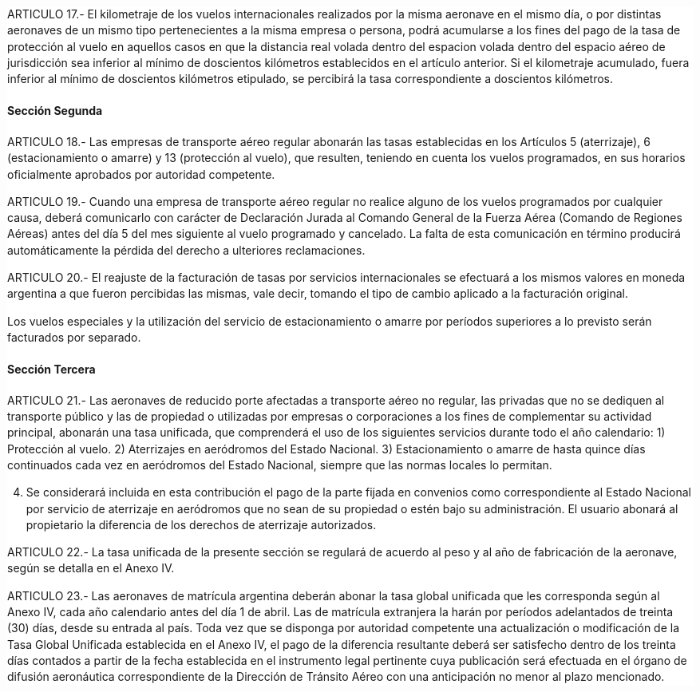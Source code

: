 <a id="17"></a>
ARTICULO 17.- El kilometraje de los vuelos internacionales realizados por la misma aeronave en el mismo día, o por distintas aeronaves de un mismo tipo pertenecientes a la misma empresa o persona, podrá acumularse a los fines del pago de la tasa de protección al vuelo en aquellos casos en que la distancia real volada dentro del espacion volada dentro del espacio aéreo  de  jurisdicción  sea  inferior al mínimo   de  doscientos  kilómetros  establecidos  en  el  artículo anterior.  Si el kilometraje acumulado, fuera inferior al mínimo de doscientos kilómetros etipulado, se percibirá la tasa correspondiente a doscientos kilómetros.

#### Sección Segunda

<a id="18"></a>
ARTICULO 18.- Las empresas de transporte aéreo regular abonarán las tasas establecidas en los Artículos 5 (aterrizaje), 6 (estacionamiento o amarre) y 13 (protección al vuelo), que resulten, teniendo en cuenta los vuelos programados, en sus horarios oficialmente aprobados por autoridad competente.

<a id="19"></a>
ARTICULO 19.- Cuando una empresa de transporte aéreo regular no realice  alguno  de  los  vuelos  programados  por cualquier causa, deberá  comunicarlo con carácter de Declaración Jurada  al  Comando General de  la  Fuerza Aérea (Comando de Regiones Aéreas) antes del día 5 del mes siguiente al  vuelo programado y cancelado. La falta de  esta  comunicación  en  término producirá  automáticamente  la pérdida del derecho a ulteriores reclamaciones.

<a id="20"></a>
ARTICULO  20.-  El  reajuste  de  la  facturación de tasas por servicios  internacionales  se efectuará a los  mismos  valores  en moneda argentina a que fueron  percibidas  las  mismas, vale decir, tomando el tipo de cambio aplicado a la facturación  original.

Los vuelos especiales y la utilización del servicio de estacionamiento  o  amarre  por  períodos superiores a lo  previsto serán facturados por separado.

#### Sección Tercera

<a id="21"></a>
ARTICULO 21.- Las  aeronaves  de  reducido porte afectadas a transporte aéreo no regular, las privadas  que  no  se  dediquen al transporte  público y las de propiedad o utilizadas por empresas  o corporaciones  a  los fines de complementar su actividad principal, abonarán  una  tasa  unificada,  que  comprenderá  el  uso  de  los siguientes  servicios durante    todo   el  año  calendario:  1) Protección al vuelo.  2) Aterrizajes en aeródromos del Estado Nacional.  3) Estacionamiento o amarre de hasta quince  días  continuados cada vez  en  aeródromos  del  Estado  Nacional, siempre que las  normas locales lo permitan.

4)  Se considerará incluida en esta  contribución  el  pago  de  la parte  fijada  en convenios como correspondiente al Estado Nacional por  servicio de  aterrizaje  en  aeródromos  que  no  sean  de  su propiedad  o  estén  bajo  su administración. El usuario abonará al propietario la diferencia de los derechos de aterrizaje autorizados.

<a id="22"></a>
ARTICULO 22.- La tasa unificada de la presente sección se regulará de acuerdo al peso y al año de fabricación de la aeronave, según se detalla en el Anexo IV.

<a id="23"></a>
ARTICULO 23.- Las aeronaves de matrícula argentina deberán abonar la tasa global unificada que les corresponda según al Anexo IV, cada año calendario antes del día 1 de abril. Las de matrícula extranjera la harán por períodos adelantados de treinta (30) días, desde su entrada al país.  Toda vez que se disponga por autoridad competente una actualización    o  modificación  de  la  Tasa  Global    Unificada establecida en el  Anexo  IV,  el  pago de la diferencia resultante deberá ser satisfecho dentro de los  treinta días contados a partir de  la fecha establecida en el instrumento  legal  pertinente  cuya publicación  será  efectuada  en  el órgano de difusión aeronáutica correspondiente  de  la  Dirección  de    Tránsito  Aéreo  con  una anticipación no menor al plazo mencionado.
